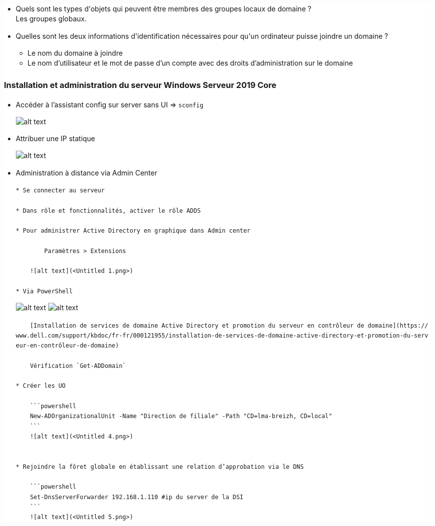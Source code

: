 - Quels sont les types d'objets qui peuvent être membres des groupes locaux de domaine ?  
  Les groupes globaux.

- Quelles sont les deux informations d'identification nécessaires pour qu'un ordinateur puisse joindre un domaine ?
  - Le nom du domaine à joindre
  - Le nom dʼutilisateur et le mot de passe dʼun compte avec des droits
    dʼadministration sur le domaine

### Installation et administration du serveur Windows Serveur 2019 Core

- Accéder à l’assistant config sur server sans UI ⇒ `sconfig`

  ![alt text](IMG_2581.jpeg)

- Attribuer une IP statique

  ![alt text](IMG_2582.jpeg)

- Administration à distance via Admin Center

      * Se connecter au serveur

      * Dans rôle et fonctionnalités, activer le rôle ADDS

      * Pour administrer Active Directory en graphique dans Admin center

              Paramètres > Extensions

          ![alt text](<Untitled 1.png>)

      * Via PowerShell

  ![alt text](<Untitled 2.png>)
  ![alt text](<Untitled 3.png>)

          [Installation de services de domaine Active Directory et promotion du serveur en contrôleur de domaine](https://www.dell.com/support/kbdoc/fr-fr/000121955/installation-de-services-de-domaine-active-directory-et-promotion-du-serveur-en-contrôleur-de-domaine)

          Vérification `Get-ADDomain`

      * Créer les UO

          ```powershell
          New-ADOrganizationalUnit -Name "Direction de filiale" -Path "CD=lma-breizh, CD=local"
          ```
          ![alt text](<Untitled 4.png>)


      * Rejoindre la fôret globale en établissant une relation d’approbation via le DNS

          ```powershell
          Set-DnsServerForwarder 192.168.1.110 #ip du server de la DSI
          ```
          ![alt text](<Untitled 5.png>)

